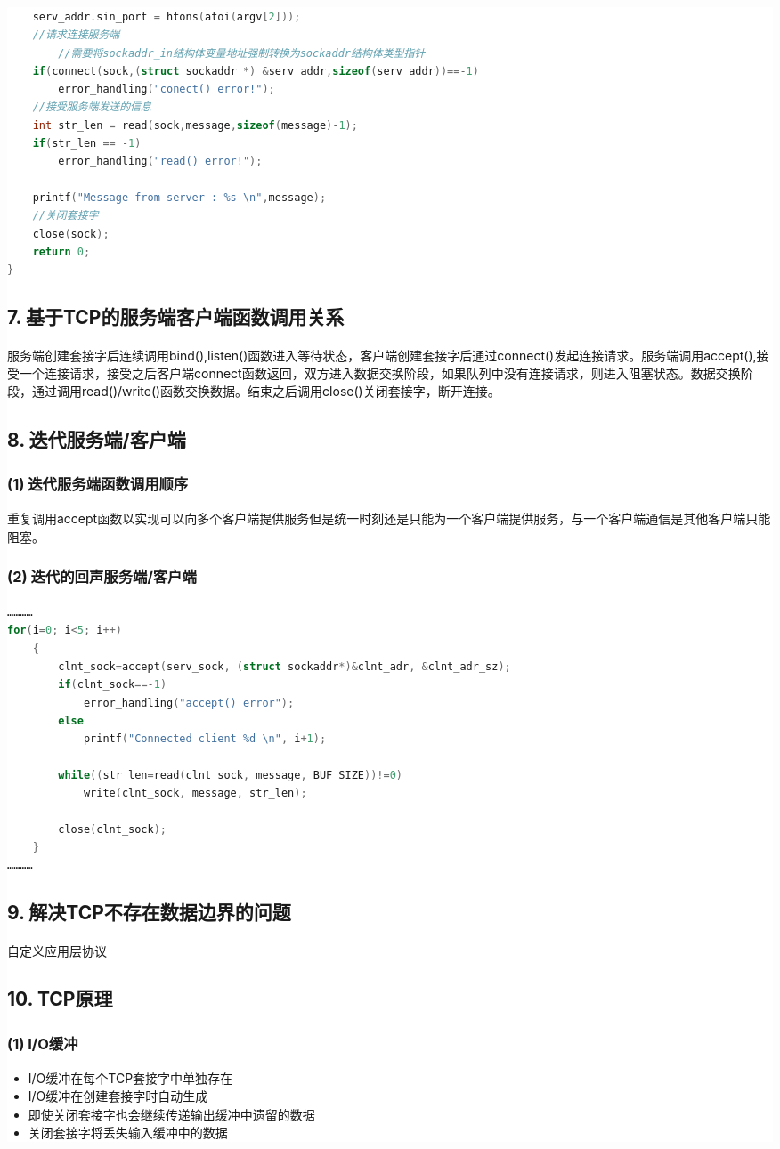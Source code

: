 ```c
	serv_addr.sin_port = htons(atoi(argv[2]));
	//请求连接服务端
		//需要将sockaddr_in结构体变量地址强制转换为sockaddr结构体类型指针
	if(connect(sock,(struct sockaddr *) &serv_addr,sizeof(serv_addr))==-1)
		error_handling("conect() error!");
	//接受服务端发送的信息
	int str_len = read(sock,message,sizeof(message)-1);
	if(str_len == -1)
		error_handling("read() error!");
	
	printf("Message from server : %s \n",message);
	//关闭套接字
	close(sock);
	return 0;
}

```
## 7. 基于TCP的服务端客户端函数调用关系
服务端创建套接字后连续调用bind(),listen()函数进入等待状态，客户端创建套接字后通过connect()发起连接请求。服务端调用accept(),接受一个连接请求，接受之后客户端connect函数返回，双方进入数据交换阶段，如果队列中没有连接请求，则进入阻塞状态。数据交换阶段，通过调用read()/write()函数交换数据。结束之后调用close()关闭套接字，断开连接。

## 8. 迭代服务端/客户端

### (1) 迭代服务端函数调用顺序
重复调用accept函数以实现可以向多个客户端提供服务但是统一时刻还是只能为一个客户端提供服务，与一个客户端通信是其他客户端只能阻塞。
### (2) 迭代的回声服务端/客户端
```c
…………
for(i=0; i<5; i++)
	{
		clnt_sock=accept(serv_sock, (struct sockaddr*)&clnt_adr, &clnt_adr_sz);
		if(clnt_sock==-1)
			error_handling("accept() error");
		else
			printf("Connected client %d \n", i+1);
	
		while((str_len=read(clnt_sock, message, BUF_SIZE))!=0)
			write(clnt_sock, message, str_len);

		close(clnt_sock);
	}
…………
```
## 9. 解决TCP不存在数据边界的问题
自定义应用层协议
## 10. TCP原理
### (1) I/O缓冲
- I/O缓冲在每个TCP套接字中单独存在
- I/O缓冲在创建套接字时自动生成
- 即使关闭套接字也会继续传递输出缓冲中遗留的数据
- 关闭套接字将丢失输入缓冲中的数据
